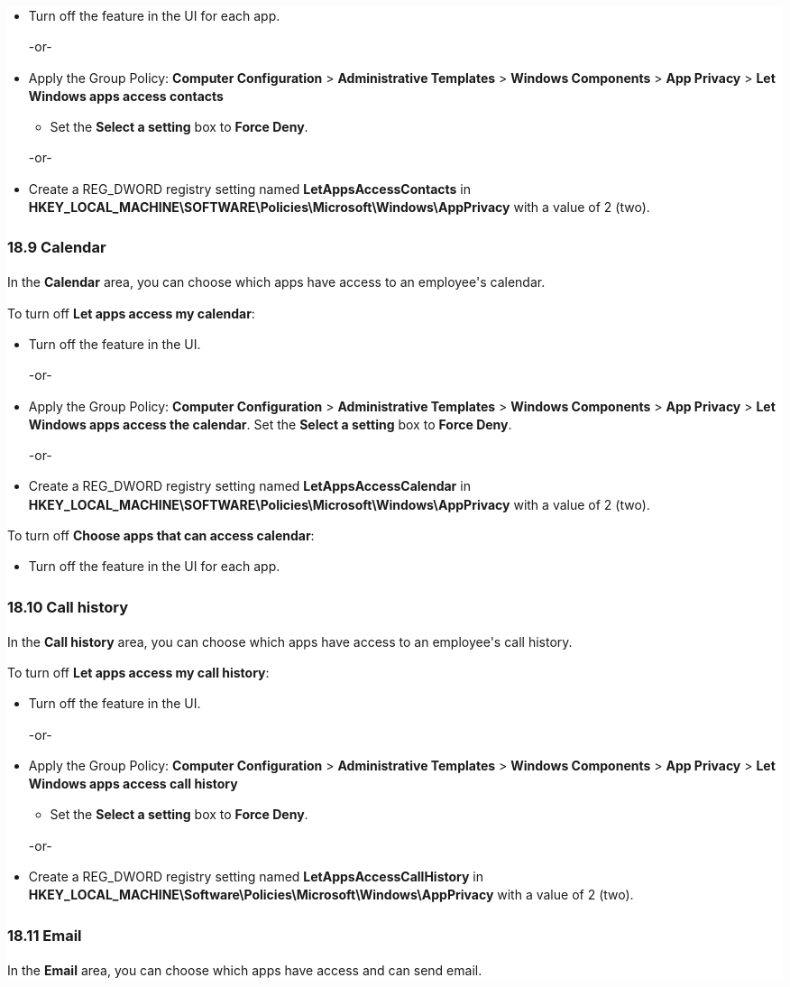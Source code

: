 - Turn off the feature in the UI for each app.

  -or-

- Apply the Group Policy: **Computer Configuration** &gt; **Administrative Templates** &gt; **Windows Components** &gt; **App Privacy** &gt; **Let Windows apps access contacts**

  - Set the **Select a setting** box to **Force Deny**.

  -or-

- Create a REG_DWORD registry setting named **LetAppsAccessContacts** in **HKEY_LOCAL_MACHINE\\SOFTWARE\\Policies\\Microsoft\\Windows\\AppPrivacy** with a value of 2 (two).

### <a href="" id="bkmk-priv-calendar"></a>18.9 Calendar

In the **Calendar** area, you can choose which apps have access to an employee's calendar.

To turn off **Let apps access my calendar**:

- Turn off the feature in the UI.

  -or-

- Apply the Group Policy: **Computer Configuration** &gt; **Administrative Templates** &gt; **Windows Components** &gt; **App Privacy** &gt; **Let Windows apps access the calendar**. Set the **Select a setting** box to **Force Deny**.

  -or-

- Create a REG_DWORD registry setting named **LetAppsAccessCalendar** in **HKEY_LOCAL_MACHINE\\SOFTWARE\\Policies\\Microsoft\\Windows\\AppPrivacy** with a value of 2 (two).

To turn off **Choose apps that can access calendar**:

- Turn off the feature in the UI for each app.

### <a href="" id="bkmk-priv-callhistory"></a>18.10 Call history

In the **Call history** area, you can choose which apps have access to an employee's call history.

To turn off **Let apps access my call history**:

- Turn off the feature in the UI.

  -or-

- Apply the Group Policy: **Computer Configuration** &gt; **Administrative Templates** &gt; **Windows Components** &gt; **App Privacy** &gt; **Let Windows apps access call history**

  - Set the **Select a setting** box to **Force Deny**.

  -or-

- Create a REG_DWORD registry setting named **LetAppsAccessCallHistory** in **HKEY_LOCAL_MACHINE\\Software\\Policies\\Microsoft\\Windows\\AppPrivacy** with a value of 2 (two).

### <a href="" id="bkmk-priv-email"></a>18.11 Email

In the **Email** area, you can choose which apps have access and can send email.
